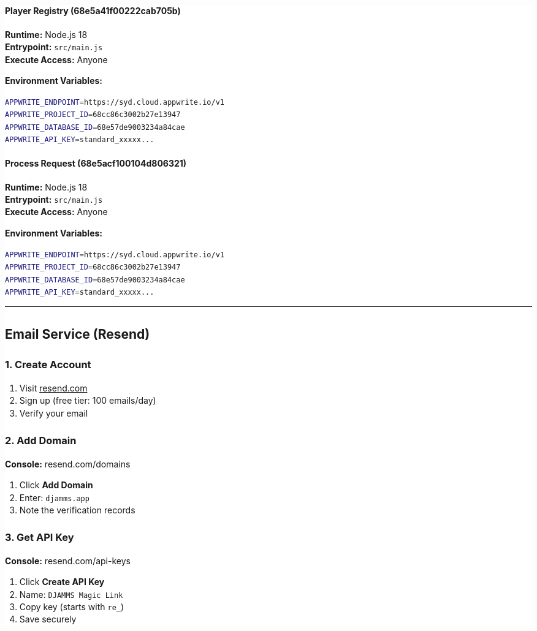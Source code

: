 #### Player Registry (68e5a41f00222cab705b)

**Runtime:** Node.js 18  
**Entrypoint:** `src/main.js`  
**Execute Access:** Anyone

**Environment Variables:**
```bash
APPWRITE_ENDPOINT=https://syd.cloud.appwrite.io/v1
APPWRITE_PROJECT_ID=68cc86c3002b27e13947
APPWRITE_DATABASE_ID=68e57de9003234a84cae
APPWRITE_API_KEY=standard_xxxxx...
```

#### Process Request (68e5acf100104d806321)

**Runtime:** Node.js 18  
**Entrypoint:** `src/main.js`  
**Execute Access:** Anyone

**Environment Variables:**
```bash
APPWRITE_ENDPOINT=https://syd.cloud.appwrite.io/v1
APPWRITE_PROJECT_ID=68cc86c3002b27e13947
APPWRITE_DATABASE_ID=68e57de9003234a84cae
APPWRITE_API_KEY=standard_xxxxx...
```

---

## Email Service (Resend)

### 1. Create Account

1. Visit [resend.com](https://resend.com)
2. Sign up (free tier: 100 emails/day)
3. Verify your email

### 2. Add Domain

**Console:** resend.com/domains

1. Click **Add Domain**
2. Enter: `djamms.app`
3. Note the verification records

### 3. Get API Key

**Console:** resend.com/api-keys

1. Click **Create API Key**
2. Name: `DJAMMS Magic Link`
3. Copy key (starts with `re_`)
4. Save securely
